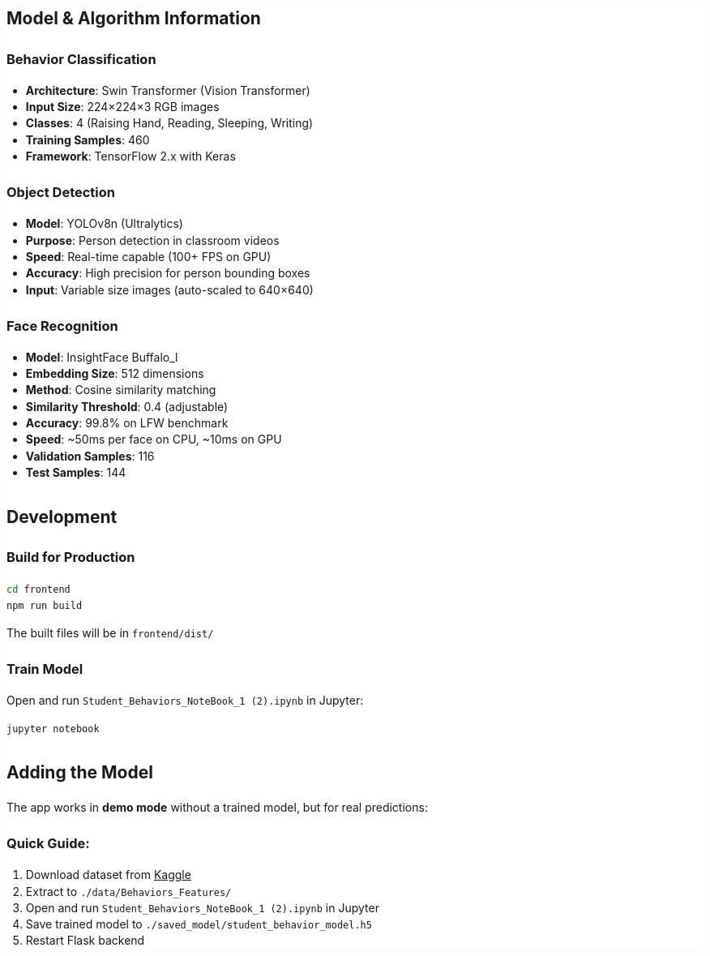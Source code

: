 ## Model & Algorithm Information

### Behavior Classification
- **Architecture**: Swin Transformer (Vision Transformer)
- **Input Size**: 224×224×3 RGB images
- **Classes**: 4 (Raising Hand, Reading, Sleeping, Writing)
- **Training Samples**: 460
- **Framework**: TensorFlow 2.x with Keras

### Object Detection
- **Model**: YOLOv8n (Ultralytics)
- **Purpose**: Person detection in classroom videos
- **Speed**: Real-time capable (100+ FPS on GPU)
- **Accuracy**: High precision for person bounding boxes
- **Input**: Variable size images (auto-scaled to 640×640)

### Face Recognition
- **Model**: InsightFace Buffalo_l
- **Embedding Size**: 512 dimensions
- **Method**: Cosine similarity matching
- **Similarity Threshold**: 0.4 (adjustable)
- **Accuracy**: 99.8% on LFW benchmark
- **Speed**: ~50ms per face on CPU, ~10ms on GPU
- **Validation Samples**: 116
- **Test Samples**: 144

## Development

### Build for Production

```bash
cd frontend
npm run build
```

The built files will be in `frontend/dist/`

### Train Model

Open and run `Student_Behaviors_NoteBook_1 (2).ipynb` in Jupyter:

```bash
jupyter notebook
```

## Adding the Model

The app works in **demo mode** without a trained model, but for real predictions:

### Quick Guide:
1. Download dataset from [Kaggle](https://www.kaggle.com/datasets/phamluhuynhmai/classroom-student-behaviors)
2. Extract to `./data/Behaviors_Features/`
3. Open and run `Student_Behaviors_NoteBook_1 (2).ipynb` in Jupyter
4. Save trained model to `./saved_model/student_behavior_model.h5`
5. Restart Flask backend
